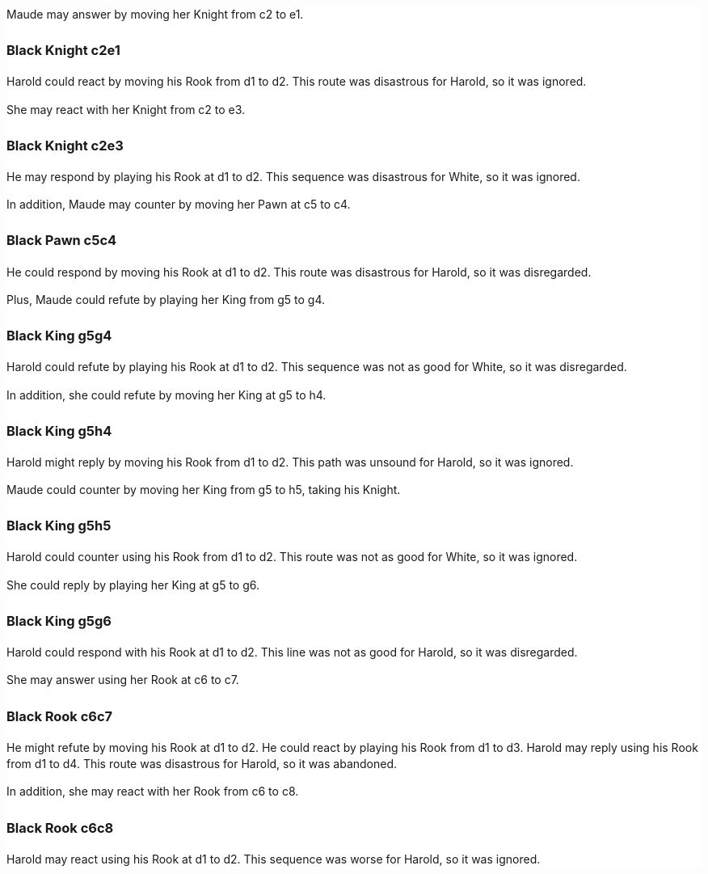 Maude may answer by moving her Knight from c2 to e1.

### Black Knight c2e1
Harold could react by moving his Rook from d1 to d2.
This route was disastrous for Harold, so it was ignored.

She may react with her Knight from c2 to e3.

### Black Knight c2e3
He may respond by playing his Rook at d1 to d2.
This sequence was disastrous for White, so it was ignored.

In addition, Maude may counter by moving her Pawn at c5 to c4.

### Black Pawn c5c4
He could respond by moving his Rook at d1 to d2.
This route was disastrous for Harold, so it was disregarded.

Plus, Maude could refute by playing her King from g5 to g4.

### Black King g5g4
Harold could refute by playing his Rook at d1 to d2.
This sequence was not as good for White, so it was disregarded.

In addition, she could refute by moving her King at g5 to h4.

### Black King g5h4
Harold might reply by moving his Rook from d1 to d2.
This path was unsound for Harold, so it was ignored.

Maude could counter by moving her King from g5 to h5, taking his Knight.

### Black King g5h5
Harold could counter using his Rook from d1 to d2.
This route was not as good for White, so it was ignored.

She could reply by playing her King at g5 to g6.

### Black King g5g6
Harold could respond with his Rook at d1 to d2.
This line was not as good for Harold, so it was disregarded.

She may answer using her Rook at c6 to c7.

### Black Rook c6c7
He might refute by moving his Rook at d1 to d2.
He could react by playing his Rook from d1 to d3.
Harold may reply using his Rook from d1 to d4.
This route was disastrous for Harold, so it was abandoned.

In addition, she may react with her Rook from c6 to c8.

### Black Rook c6c8
Harold may react using his Rook at d1 to d2.
This sequence was worse for Harold, so it was ignored.
